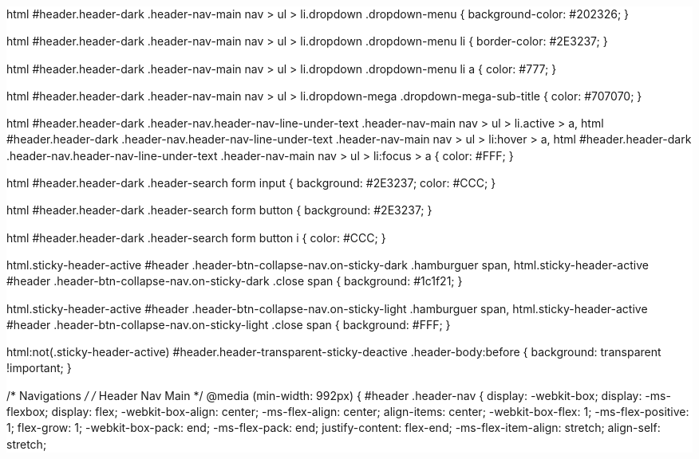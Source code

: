 html #header.header-dark .header-nav-main nav > ul > li.dropdown .dropdown-menu {
	background-color: #202326;
}
 
html #header.header-dark .header-nav-main nav > ul > li.dropdown .dropdown-menu li {
	border-color: #2E3237;
}
 
html #header.header-dark .header-nav-main nav > ul > li.dropdown .dropdown-menu li a {
	color: #777;
}
 
html #header.header-dark .header-nav-main nav > ul > li.dropdown-mega .dropdown-mega-sub-title {
	color: #707070;
}
 
html #header.header-dark .header-nav.header-nav-line-under-text .header-nav-main nav > ul > li.active > a, html #header.header-dark .header-nav.header-nav-line-under-text .header-nav-main nav > ul > li:hover > a, html #header.header-dark .header-nav.header-nav-line-under-text .header-nav-main nav > ul > li:focus > a {
	color: #FFF;
}
 
html #header.header-dark .header-search form input {
	background: #2E3237;
	color: #CCC;
}
 
html #header.header-dark .header-search form button {
	background: #2E3237;
}
 
html #header.header-dark .header-search form button i {
	color: #CCC;
}
 
html.sticky-header-active #header .header-btn-collapse-nav.on-sticky-dark .hamburguer span,
html.sticky-header-active #header .header-btn-collapse-nav.on-sticky-dark .close span {
	background: #1c1f21;
}
 
html.sticky-header-active #header .header-btn-collapse-nav.on-sticky-light .hamburguer span,
html.sticky-header-active #header .header-btn-collapse-nav.on-sticky-light .close span {
	background: #FFF;
}
 
html:not(.sticky-header-active) #header.header-transparent-sticky-deactive .header-body:before {
	background: transparent !important;
}
 
/* Navigations */
/* Header Nav Main */
@media (min-width: 992px) {
	#header .header-nav {
		display: -webkit-box;
		display: -ms-flexbox;
		display: flex;
		-webkit-box-align: center;
		-ms-flex-align: center;
		align-items: center;
		-webkit-box-flex: 1;
		-ms-flex-positive: 1;
		flex-grow: 1;
		-webkit-box-pack: end;
		-ms-flex-pack: end;
		justify-content: flex-end;
		-ms-flex-item-align: stretch;
		align-self: stretch;